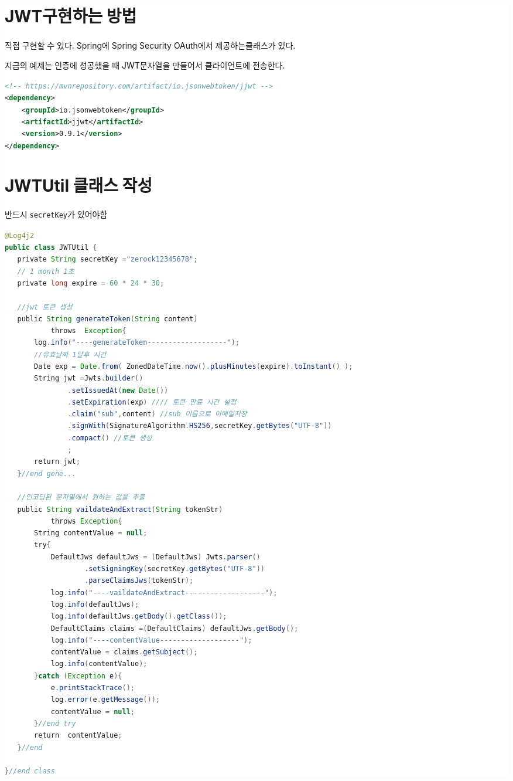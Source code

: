 # JWT구현하는 방법
직접 구현할 수 있다. Spring에 Spring Security OAuth에서 제공하는클래스가 있다.

지금의 예제는 인증에 성공했을 때 JWT문자열을 만들어서 클라이언트에 전송한다.
```xml
<!-- https://mvnrepository.com/artifact/io.jsonwebtoken/jjwt -->
<dependency>
    <groupId>io.jsonwebtoken</groupId>
    <artifactId>jjwt</artifactId>
    <version>0.9.1</version>
</dependency>
```

# JWTUtil 클래스 작성
반드시 `secretKey`가 있어야함
```java
@Log4j2
public class JWTUtil {
   private String secretKey ="zerock12345678";
   // 1 month 1초
   private long expire = 60 * 24 * 30;

   //jwt 토큰 생성
   public String generateToken(String content)
           throws  Exception{
       log.info("----generateToken-------------------");
       //유효날짜 1달후 시간
       Date exp = Date.from( ZonedDateTime.now().plusMinutes(expire).toInstant() );
       String jwt =Jwts.builder()
               .setIssuedAt(new Date())
               .setExpiration(exp) //// 토큰 만료 시간 설정
               .claim("sub",content) //sub 이름으로 이메일저장
               .signWith(SignatureAlgorithm.HS256,secretKey.getBytes("UTF-8"))
               .compact() //토큰 생성
               ;
       return jwt;
   }//end gene...
  
   //인코딩된 문자열에서 원하는 값을 추출
   public String vaildateAndExtract(String tokenStr)
           throws Exception{
       String contentValue = null;
       try{
           DefaultJws defaultJws = (DefaultJws) Jwts.parser()
                   .setSigningKey(secretKey.getBytes("UTF-8"))
                   .parseClaimsJws(tokenStr);
           log.info("----vaildateAndExtract-------------------");
           log.info(defaultJws);
           log.info(defaultJws.getBody().getClass());
           DefaultClaims claims =(DefaultClaims) defaultJws.getBody();
           log.info("----contentValue-------------------");
           contentValue = claims.getSubject();
           log.info(contentValue);
       }catch (Exception e){
           e.printStackTrace();
           log.error(e.getMessage());
           contentValue = null;
       }//end try
       return  contentValue;
   }//end

}//end class
```